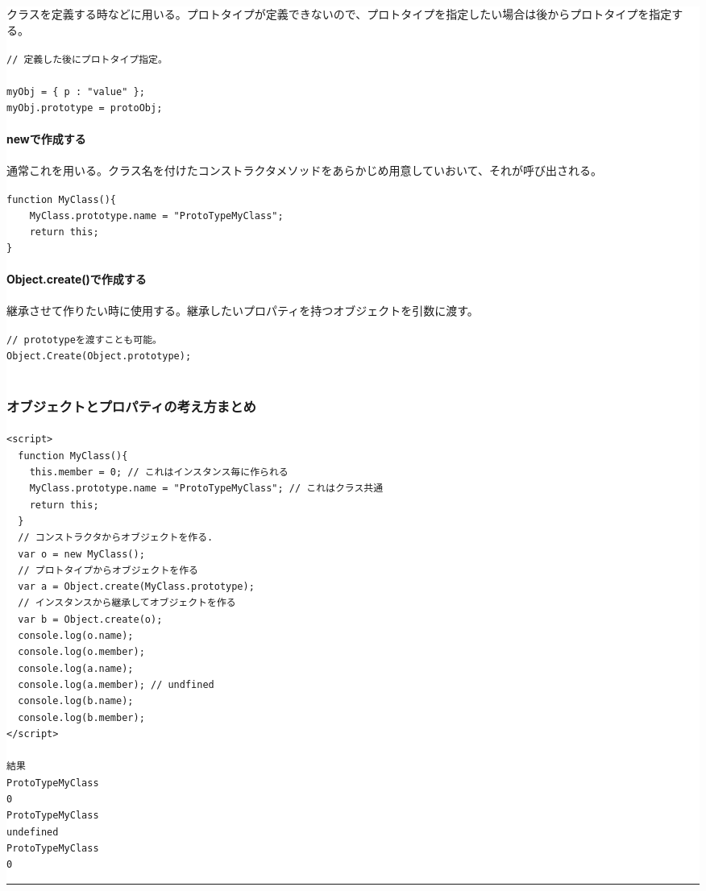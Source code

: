 クラスを定義する時などに用いる。プロトタイプが定義できないので、プロトタイプを指定したい場合は後からプロトタイプを指定する。

```
// 定義した後にプロトタイプ指定。

myObj = { p : "value" };
myObj.prototype = protoObj;

```

#### newで作成する

通常これを用いる。クラス名を付けたコンストラクタメソッドをあらかじめ用意していおいて、それが呼び出される。

```
function MyClass(){
	MyClass.prototype.name = "ProtoTypeMyClass";
    return this;
}    
```

#### Object.create()で作成する

継承させて作りたい時に使用する。継承したいプロパティを持つオブジェクトを引数に渡す。

```
// prototypeを渡すことも可能。
Object.Create(Object.prototype);
    
```

### オブジェクトとプロパティの考え方まとめ

```
<script>
  function MyClass(){
    this.member = 0; // これはインスタンス毎に作られる
    MyClass.prototype.name = "ProtoTypeMyClass"; // これはクラス共通
    return this;
  }
  // コンストラクタからオブジェクトを作る.
  var o = new MyClass();
  // プロトタイプからオブジェクトを作る
  var a = Object.create(MyClass.prototype);
  // インスタンスから継承してオブジェクトを作る
  var b = Object.create(o);
  console.log(o.name);
  console.log(o.member);
  console.log(a.name);
  console.log(a.member); // undfined
  console.log(b.name);
  console.log(b.member);
</script>

結果
ProtoTypeMyClass
0
ProtoTypeMyClass
undefined
ProtoTypeMyClass
0
```

---